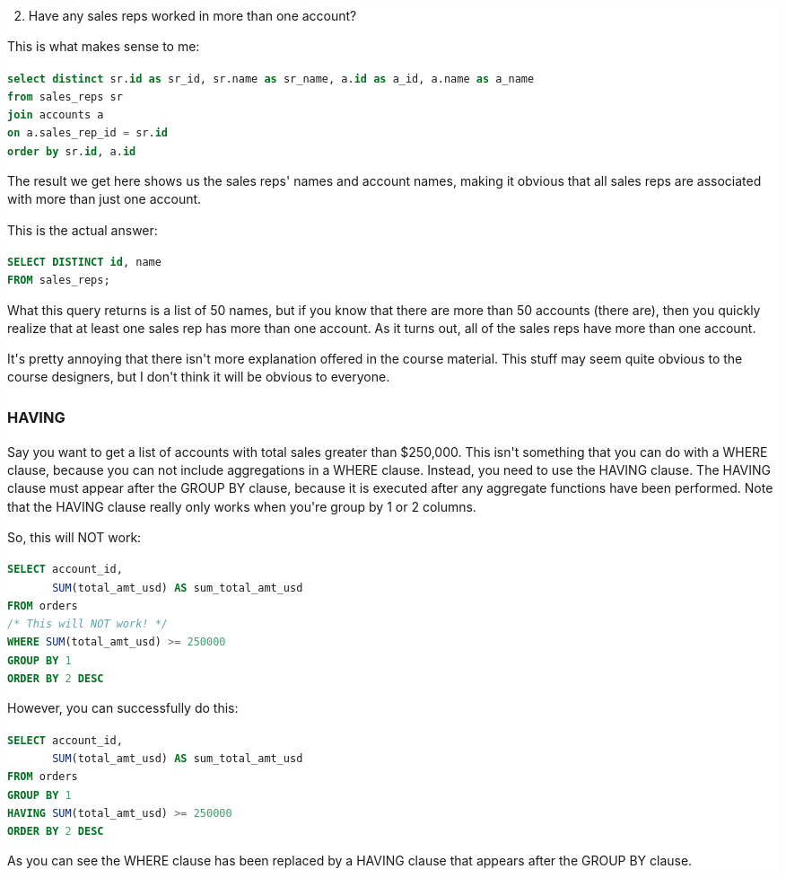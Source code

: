 2. Have any sales reps worked in more than one account?

This is what makes sense to me:
```sql
select distinct sr.id as sr_id, sr.name as sr_name, a.id as a_id, a.name as a_name
from sales_reps sr
join accounts a
on a.sales_rep_id = sr.id
order by sr.id, a.id
```
The result we get here shows us the sales reps' names and account names, making it obvious that all sales reps are associated with more than just one account.

This is the actual answer:
```sql
SELECT DISTINCT id, name
FROM sales_reps;
```
What this query returns is a list of 50 names, but if you know that there are more than 50 accounts (there are), then you quickly realize that at least one sales rep has more than one account. As it turns out, all of the sales reps have more than one account. 

It's pretty annoying that there isn't more explanation offered in the course material. This stuff may seem quite obvious to the course designers, but I don't think it will be obvious to everyone.

### HAVING
Say you want to get a list of accounts with total sales greater than $250,000. This isn't something that you can do with a WHERE clause, because you can not include aggregations in a WHERE clause. Instead, you need to use the HAVING clause. The HAVING clause must appear after the GROUP BY clause, because it is executed after any aggregate functions have been performed. Note that the HAVING clause really only works when you're group by 1 or 2 columns.

So, this will NOT work:
```sql
SELECT account_id,
       SUM(total_amt_usd) AS sum_total_amt_usd
FROM orders
/* This will NOT work! */
WHERE SUM(total_amt_usd) >= 250000
GROUP BY 1
ORDER BY 2 DESC
```

However, you can successfully do this:
```sql
SELECT account_id,
       SUM(total_amt_usd) AS sum_total_amt_usd
FROM orders
GROUP BY 1
HAVING SUM(total_amt_usd) >= 250000
ORDER BY 2 DESC
```
As you can see the WHERE clause has been replaced by a HAVING clause that appears after the GROUP BY clause.
